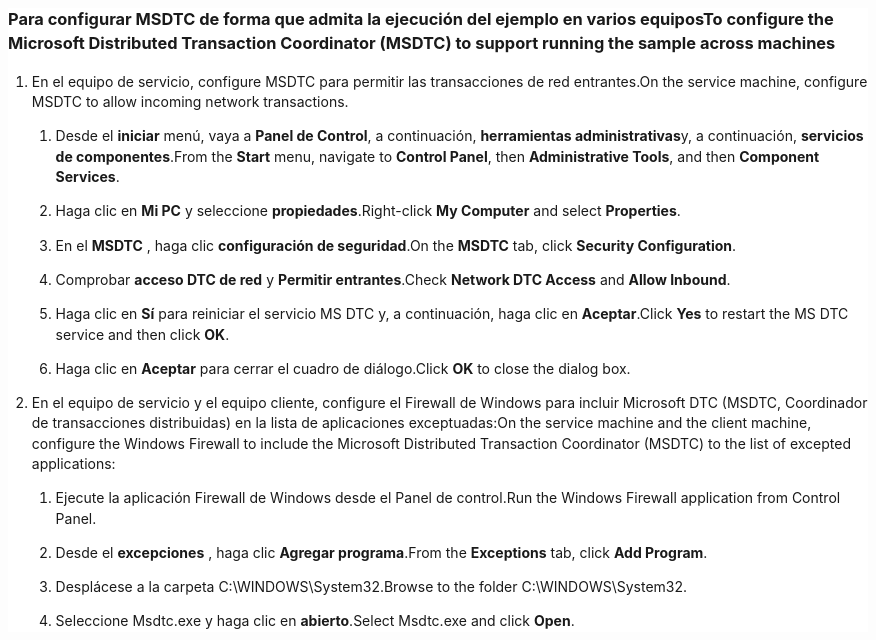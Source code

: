 ### <a name="to-configure-the-microsoft-distributed-transaction-coordinator-msdtc-to-support-running-the-sample-across-machines"></a><span data-ttu-id="7d2cf-154">Para configurar MSDTC de forma que admita la ejecución del ejemplo en varios equipos</span><span class="sxs-lookup"><span data-stu-id="7d2cf-154">To configure the Microsoft Distributed Transaction Coordinator (MSDTC) to support running the sample across machines</span></span>

1. <span data-ttu-id="7d2cf-155">En el equipo de servicio, configure MSDTC para permitir las transacciones de red entrantes.</span><span class="sxs-lookup"><span data-stu-id="7d2cf-155">On the service machine, configure MSDTC to allow incoming network transactions.</span></span>

    1. <span data-ttu-id="7d2cf-156">Desde el **iniciar** menú, vaya a **Panel de Control**, a continuación, **herramientas administrativas**y, a continuación, **servicios de componentes**.</span><span class="sxs-lookup"><span data-stu-id="7d2cf-156">From the **Start** menu, navigate to **Control Panel**, then **Administrative Tools**, and then **Component Services**.</span></span>

    2. <span data-ttu-id="7d2cf-157">Haga clic en **Mi PC** y seleccione **propiedades**.</span><span class="sxs-lookup"><span data-stu-id="7d2cf-157">Right-click **My Computer** and select **Properties**.</span></span>

    3. <span data-ttu-id="7d2cf-158">En el **MSDTC** , haga clic **configuración de seguridad**.</span><span class="sxs-lookup"><span data-stu-id="7d2cf-158">On the **MSDTC** tab, click **Security Configuration**.</span></span>

    4. <span data-ttu-id="7d2cf-159">Comprobar **acceso DTC de red** y **Permitir entrantes**.</span><span class="sxs-lookup"><span data-stu-id="7d2cf-159">Check **Network DTC Access** and **Allow Inbound**.</span></span>

    5. <span data-ttu-id="7d2cf-160">Haga clic en **Sí** para reiniciar el servicio MS DTC y, a continuación, haga clic en **Aceptar**.</span><span class="sxs-lookup"><span data-stu-id="7d2cf-160">Click **Yes** to restart the MS DTC service and then click **OK**.</span></span>

    6. <span data-ttu-id="7d2cf-161">Haga clic en **Aceptar** para cerrar el cuadro de diálogo.</span><span class="sxs-lookup"><span data-stu-id="7d2cf-161">Click **OK** to close the dialog box.</span></span>

2. <span data-ttu-id="7d2cf-162">En el equipo de servicio y el equipo cliente, configure el Firewall de Windows para incluir Microsoft DTC (MSDTC, Coordinador de transacciones distribuidas) en la lista de aplicaciones exceptuadas:</span><span class="sxs-lookup"><span data-stu-id="7d2cf-162">On the service machine and the client machine, configure the Windows Firewall to include the Microsoft Distributed Transaction Coordinator (MSDTC) to the list of excepted applications:</span></span>

    1. <span data-ttu-id="7d2cf-163">Ejecute la aplicación Firewall de Windows desde el Panel de control.</span><span class="sxs-lookup"><span data-stu-id="7d2cf-163">Run the Windows Firewall application from Control Panel.</span></span>

    2. <span data-ttu-id="7d2cf-164">Desde el **excepciones** , haga clic **Agregar programa**.</span><span class="sxs-lookup"><span data-stu-id="7d2cf-164">From the **Exceptions** tab, click **Add Program**.</span></span>

    3. <span data-ttu-id="7d2cf-165">Desplácese a la carpeta C:\WINDOWS\System32.</span><span class="sxs-lookup"><span data-stu-id="7d2cf-165">Browse to the folder C:\WINDOWS\System32.</span></span>

    4. <span data-ttu-id="7d2cf-166">Seleccione Msdtc.exe y haga clic en **abierto**.</span><span class="sxs-lookup"><span data-stu-id="7d2cf-166">Select Msdtc.exe and click **Open**.</span></span>
